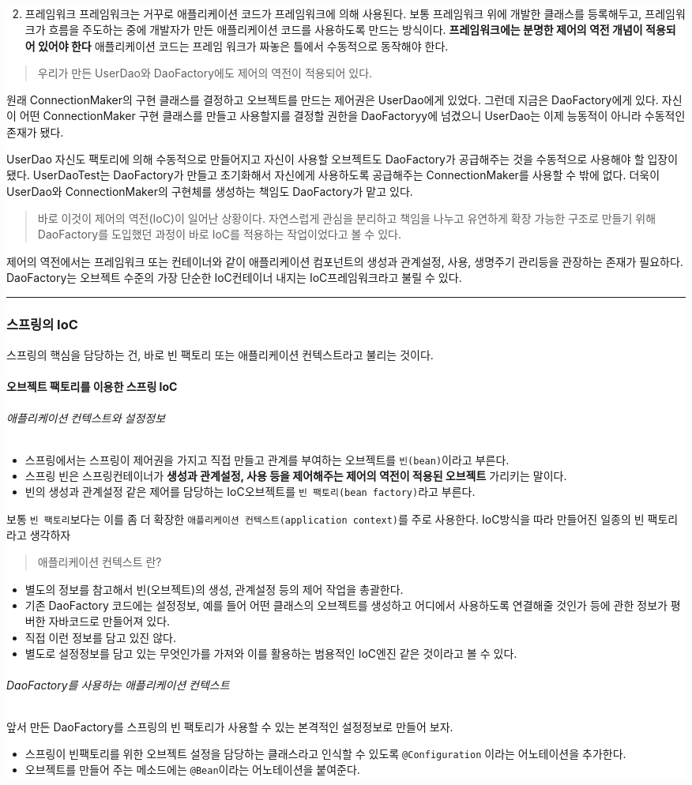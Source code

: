 2. 프레임워크
프레임워크는 거꾸로 애플리케이션 코드가 프레임워크에 의해 사용된다.
보통 프레임워크 위에 개발한 클래스를 등록해두고, 프레임워크가 흐름을 주도하는 중에 개발자가 만든 애플리케이션 코드를 사용하도록 만드는 방식이다.
**프레임워크에는 분명한 제어의 역전 개념이 적용되어 있어야 한다**
애플리케이션 코드는 프레임 워크가 짜놓은 틀에서 수동적으로 동작해야 한다.


> 우리가 만든 UserDao와 DaoFactory에도 제어의 역전이 적용되어 있다.

원래 ConnectionMaker의 구현 클래스를 결정하고 오브젝트를 만드는 제어권은 UserDao에게 있었다.
그런데 지금은 DaoFactory에게 있다.
자신이 어떤 ConnectionMaker 구현 클래스를 만들고 사용할지를 결정할 권한을 DaoFactoryy에 넘겼으니 UserDao는 이제 능동적이 아니라 수동적인 존재가 됐다.

UserDao 자신도 팩토리에 의해 수동적으로 만들어지고 자신이 사용할 오브젝트도 DaoFactory가 공급해주는 것을 수동적으로 사용해야 할 입장이 됐다.
UserDaoTest는 DaoFactory가 만들고 초기화해서 자신에게 사용하도록 공급해주는 ConnectionMaker를 사용할 수 밖에 없다.
더욱이 UserDao와 ConnectionMaker의 구현체를 생성하는 책임도 DaoFactory가 맡고 있다.

> 바로 이것이 제어의 역전(IoC)이 일어난 상황이다.
> 자연스럽게 관심을 분리하고 책임을 나누고 유연하게 확장 가능한 구조로 만들기 위해 DaoFactory를 도입했던 과정이 바로 IoC를 적용하는 작업이었다고 볼 수 있다.

제어의 역전에서는 프레임워크 또는 컨테이너와 같이 애플리케이션 컴포넌트의 생성과 관계설정, 사용, 생명주기 관리등을 관장하는 존재가 필요하다.
DaoFactory는 오브젝트 수준의 가장 단순한 IoC컨테이너 내지는 IoC프레임워크라고 불릴 수 있다.



---

### 스프링의 IoC

스프링의 핵심을 담당하는 건, 바로 빈 팩토리 또는 애플리케이션 컨텍스트라고 불리는 것이다.

#### 오브젝트 팩토리를 이용한 스프링 IoC

###### 애플리케이션 컨텍스트와 설정정보

- 스프링에서는 스프링이 제어권을 가지고 직접 만들고 관계를 부여하는 오브젝트를 `빈(bean)`이라고 부른다.
- 스프링 빈은 스프링컨테이너가 **생성과 관계설정, 사용 등을 제어해주는 제어의 역전이 적용된 오브젝트** 가리키는 말이다.
- 빈의 생성과 관계설정 같은 제어를 담당하는 IoC오브젝트를 `빈 팩토리(bean factory)`라고 부른다.

보통 `빈 팩토리`보다는 이를 좀 더 확장한 `애플리케이션 컨텍스트(application context)`를 주로 사용한다.
IoC방식을 따라 만들어진 일종의 빈 팩토리라고 생각하자

> 애플리케이션 컨텍스트 란?

- 별도의 정보를 참고해서 빈(오브젝트)의 생성, 관계설정 등의 제어 작업을 총괄한다.
- 기존 DaoFactory 코드에는 설정정보, 예를 들어 어떤 클래스의 오브젝트를 생성하고 어디에서 사용하도록 연결해줄 것인가 등에 관한 정보가 평버한 자바코드로 만들어져 있다.
- 직접 이런 정보를 담고 있진 않다.
- 별도로 설정정보를 담고 있는 무엇인가를 가져와 이를 활용하는 범용적인 IoC엔진 같은 것이라고 볼 수 있다.


###### DaoFactory를 사용하는 애플리케이션 컨텍스트

앞서 만든 DaoFactory를 스프링의 빈 팩토리가 사용할 수 있는 본격적인 설정정보로 만들어 보자.

- 스프링이 빈팩토리를 위한 오브젝트 설정을 담당하는 클래스라고 인식할 수 있도록 `@Configuration` 이라는 어노테이션을 추가한다.
- 오브젝트를 만들어 주는 메소드에는 `@Bean`이라는 어노테이션을 붙여준다.
